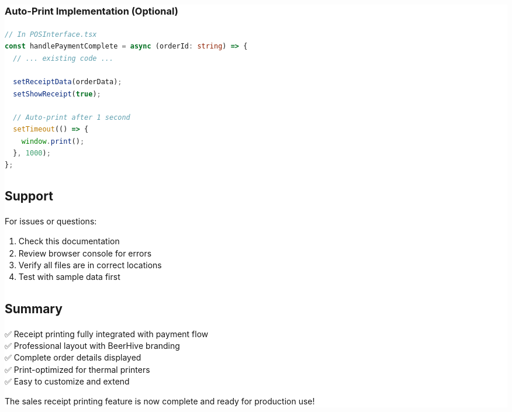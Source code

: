 ### Auto-Print Implementation (Optional)

```typescript
// In POSInterface.tsx
const handlePaymentComplete = async (orderId: string) => {
  // ... existing code ...
  
  setReceiptData(orderData);
  setShowReceipt(true);
  
  // Auto-print after 1 second
  setTimeout(() => {
    window.print();
  }, 1000);
};
```

## Support

For issues or questions:
1. Check this documentation
2. Review browser console for errors
3. Verify all files are in correct locations
4. Test with sample data first

## Summary

✅ Receipt printing fully integrated with payment flow  
✅ Professional layout with BeerHive branding  
✅ Complete order details displayed  
✅ Print-optimized for thermal printers  
✅ Easy to customize and extend  

The sales receipt printing feature is now complete and ready for production use!
